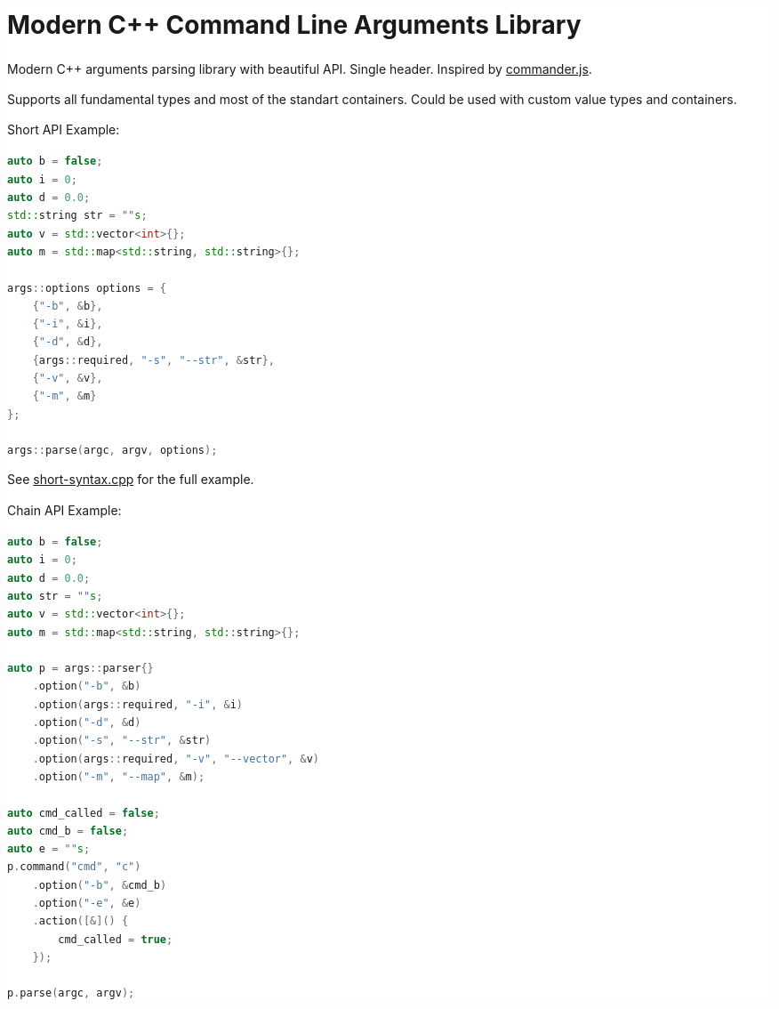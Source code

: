 # Modern C++ Command Line Arguments Library

Modern C++ arguments parsing library with beautiful API. Single header. Inspired by [commander.js](https://github.com/tj/commander.js).

Supports all fundamental types and most of the standart containers. Could be used with custom value types and containers.

Short API Example:

```c++
auto b = false;
auto i = 0;
auto d = 0.0;
std::string str = ""s;
auto v = std::vector<int>{};
auto m = std::map<std::string, std::string>{};

args::options options = {
	{"-b", &b},
	{"-i", &i},
	{"-d", &d},
	{args::required, "-s", "--str", &str},
	{"-v", &v},
	{"-m", &m}
};

args::parse(argc, argv, options);
```

See [short-syntax.cpp](https://github.com/wlodzislav/args/blob/master/examples/short-syntax.cpp) for the full example.

Chain API Example:

```c++
auto b = false;
auto i = 0;
auto d = 0.0;
auto str = ""s;
auto v = std::vector<int>{};
auto m = std::map<std::string, std::string>{};

auto p = args::parser{}
	.option("-b", &b)
	.option(args::required, "-i", &i)
	.option("-d", &d)
	.option("-s", "--str", &str)
	.option(args::required, "-v", "--vector", &v)
	.option("-m", "--map", &m);

auto cmd_called = false;
auto cmd_b = false;
auto e = ""s;
p.command("cmd", "c")
	.option("-b", &cmd_b)
	.option("-e", &e)
	.action([&]() {
		cmd_called = true;
	});

p.parse(argc, argv);
```
